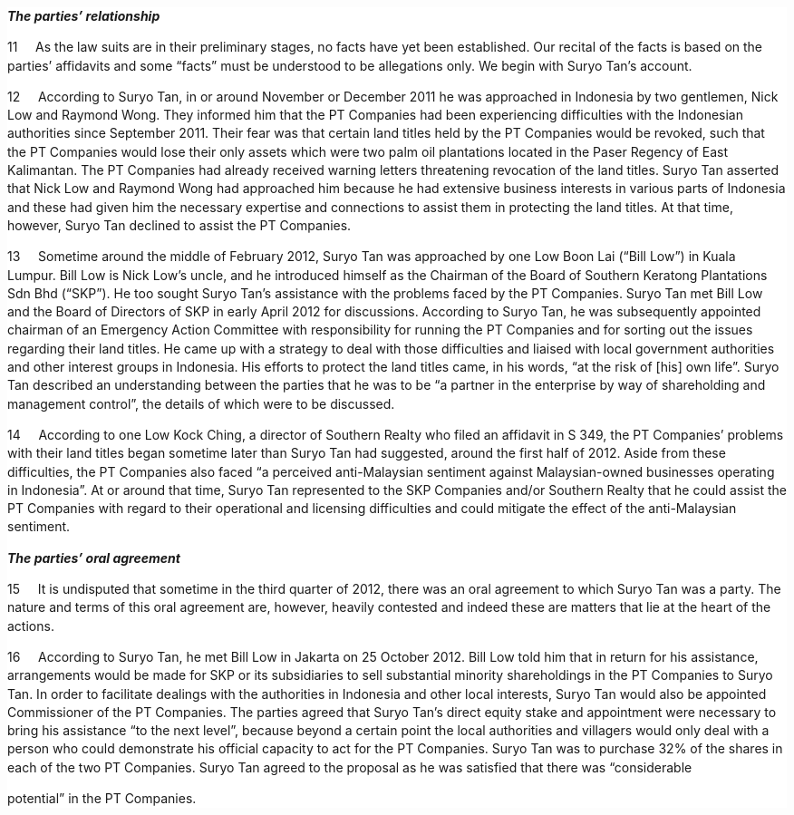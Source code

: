 
**_The parties’ relationship_** 

11     As the law suits are in their preliminary stages, no facts have yet been established. Our recital of the facts is based on the parties’ affidavits and some “facts” must be understood to be allegations only. We begin with Suryo Tan’s account. 

12     According to Suryo Tan, in or around November or December 2011 he was approached in Indonesia by two gentlemen, Nick Low and Raymond Wong. They informed him that the PT Companies had been experiencing difficulties with the Indonesian authorities since September 2011. Their fear was that certain land titles held by the PT Companies would be revoked, such that the PT Companies would lose their only assets which were two palm oil plantations located in the Paser Regency of East Kalimantan. The PT Companies had already received warning letters threatening revocation of the land titles. Suryo Tan asserted that Nick Low and Raymond Wong had approached him because he had extensive business interests in various parts of Indonesia and these had given him the necessary expertise and connections to assist them in protecting the land titles. At that time, however, Suryo Tan declined to assist the PT Companies. 

13     Sometime around the middle of February 2012, Suryo Tan was approached by one Low Boon Lai (“Bill Low”) in Kuala Lumpur. Bill Low is Nick Low’s uncle, and he introduced himself as the Chairman of the Board of Southern Keratong Plantations Sdn Bhd (“SKP”). He too sought Suryo Tan’s assistance with the problems faced by the PT Companies. Suryo Tan met Bill Low and the Board of Directors of SKP in early April 2012 for discussions. According to Suryo Tan, he was subsequently appointed chairman of an Emergency Action Committee with responsibility for running the PT Companies and for sorting out the issues regarding their land titles. He came up with a strategy to deal with those difficulties and liaised with local government authorities and other interest groups in Indonesia. His efforts to protect the land titles came, in his words, “at the risk of [his] own life”. Suryo Tan described an understanding between the parties that he was to be “a partner in the enterprise by way of shareholding and management control”, the details of which were to be discussed. 

14     According to one Low Kock Ching, a director of Southern Realty who filed an affidavit in S 349, the PT Companies’ problems with their land titles began sometime later than Suryo Tan had suggested, around the first half of 2012. Aside from these difficulties, the PT Companies also faced “a perceived anti-Malaysian sentiment against Malaysian-owned businesses operating in Indonesia”. At or around that time, Suryo Tan represented to the SKP Companies and/or Southern Realty that he could assist the PT Companies with regard to their operational and licensing difficulties and could mitigate the effect of the anti-Malaysian sentiment. 

**_The parties’ oral agreement_** 

15     It is undisputed that sometime in the third quarter of 2012, there was an oral agreement to which Suryo Tan was a party. The nature and terms of this oral agreement are, however, heavily contested and indeed these are matters that lie at the heart of the actions. 

16     According to Suryo Tan, he met Bill Low in Jakarta on 25 October 2012. Bill Low told him that in return for his assistance, arrangements would be made for SKP or its subsidiaries to sell substantial minority shareholdings in the PT Companies to Suryo Tan. In order to facilitate dealings with the authorities in Indonesia and other local interests, Suryo Tan would also be appointed Commissioner of the PT Companies. The parties agreed that Suryo Tan’s direct equity stake and appointment were necessary to bring his assistance “to the next level”, because beyond a certain point the local authorities and villagers would only deal with a person who could demonstrate his official capacity to act for the PT Companies. Suryo Tan was to purchase 32% of the shares in each of the two PT Companies. Suryo Tan agreed to the proposal as he was satisfied that there was “considerable 


potential” in the PT Companies. 
